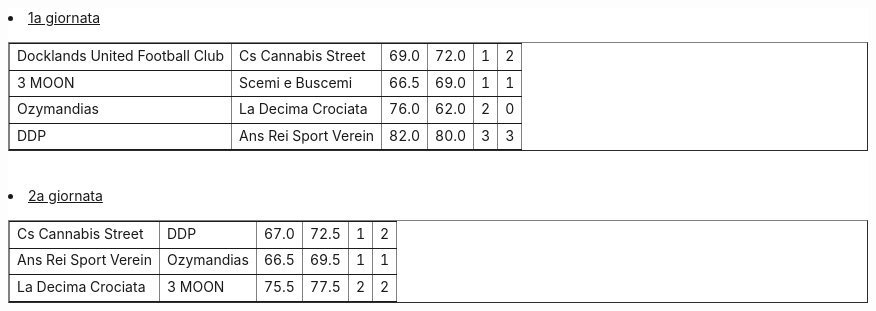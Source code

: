 <li><a href="https://denno985.github.io/lega-bobica/20-21/giornate/1" class="active">1a giornata</a></li><table border="1" class="dataframe">
  <tbody>
    <tr>
      <td>Docklands United Football Club</td>
      <td>Cs Cannabis Street</td>
      <td>69.0</td>
      <td>72.0</td>
      <td>1</td>
      <td>2</td>
    </tr>
    <tr>
      <td>3 MOON</td>
      <td>Scemi e Buscemi</td>
      <td>66.5</td>
      <td>69.0</td>
      <td>1</td>
      <td>1</td>
    </tr>
    <tr>
      <td>Ozymandias</td>
      <td>La Decima Crociata</td>
      <td>76.0</td>
      <td>62.0</td>
      <td>2</td>
      <td>0</td>
    </tr>
    <tr>
      <td>DDP</td>
      <td>Ans Rei Sport Verein</td>
      <td>82.0</td>
      <td>80.0</td>
      <td>3</td>
      <td>3</td>
    </tr>
  </tbody>
</table><th><br/></th><li><a href="https://denno985.github.io/lega-bobica/20-21/giornate/2" class="active">2a giornata</a></li><table border="1" class="dataframe">
  <tbody>
    <tr>
      <td>Cs Cannabis Street</td>
      <td>DDP</td>
      <td>67.0</td>
      <td>72.5</td>
      <td>1</td>
      <td>2</td>
    </tr>
    <tr>
      <td>Ans Rei Sport Verein</td>
      <td>Ozymandias</td>
      <td>66.5</td>
      <td>69.5</td>
      <td>1</td>
      <td>1</td>
    </tr>
    <tr>
      <td>La Decima Crociata</td>
      <td>3 MOON</td>
      <td>75.5</td>
      <td>77.5</td>
      <td>2</td>
      <td>2</td>
    </tr>
    <tr>